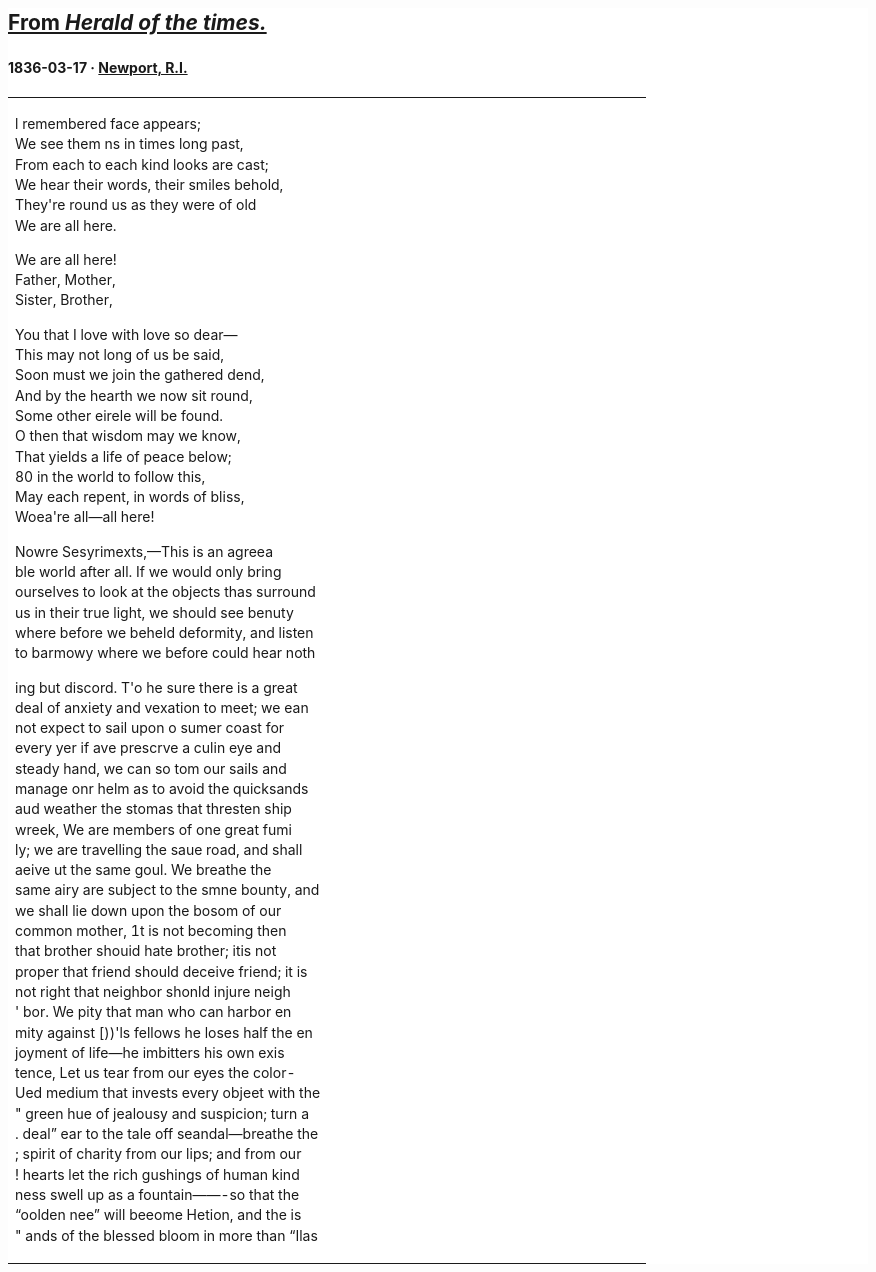 
## [From _Herald of the times._](https://www.loc.gov/resource/sn83021167/1836-03-17/ed-1/?sp=4)

#### 1836-03-17 &middot; [Newport, R.I.](http://dbpedia.org/resource/Newport%2C_Rhode_Island)

<table style="width: 100%;"><tr><td style="width: 50%">

l remembered face appears;  
We see them ns in times long past,  
From each to each kind looks are cast;  
We hear their words, their smiles behold,  
They&#x27;re round us as they were of old   
We are all here.  
  
We are all here!  
Father, Mother,  
Sister, Brother,  
  
You that I love with love so dear—  
This may not long of us be said,  
Soon must we join the gathered dend,  
And by the hearth we now sit round,  
Some other eirele will be found.  
O then that wisdom may we know,  
That yields a life of peace below;  
80 in the world to follow this,  
May each repent, in words of bliss,  
Woea&#x27;re all—all here!  
  
Nowre Sesyrimexts,—This is an agreea­  
ble world after all. If we would only bring  
ourselves to look at the objects thas surround  
us in their true light, we should see benuty  
where before we beheld deformity, and listen  
to barmowy where we before could hear noth­  
  
ing but discord. T&#x27;o he sure there is a great  
deal of anxiety and vexation to meet; we ean­  
not expect to sail upon o sumer coast for­  
every yer if ave prescrve a culin eye and  
steady hand, we can so tom our sails and  
manage onr helm as to avoid the quicksands  
aud weather the stomas that thresten ship­  
wreek, We are members of one great fumi­  
ly; we are travelling the saue road, and shall  
aeive ut the same goul. We breathe the  
same airy are subject to the smne bounty, and  
we shall lie down upon the bosom of our  
common mother, 1t is not becoming then  
that brother shouid hate brother; itis not  
proper that friend should deceive friend; it is  
not right that neighbor shonld injure neigh­  
&#x27; bor. We pity that man who can harbor en­  
mity against [))&#x27;ls fellows he loses half the en­  
joyment of life—he imbitters his own exis­  
tence, Let us tear from our eyes the color-  
Ued medium that invests every objeet with the  
&quot; green hue of jealousy and suspicion; turn a  
. deal” ear to the tale off seandal—breathe the  
; spirit of charity from our lips; and from our  
! hearts let the rich gushings of human kind­  
ness swell up as a fountain——-so that the  
“oolden nee” will beeome Hetion, and the is­  
&quot; ands of the blessed bloom in more than “Ilas­  